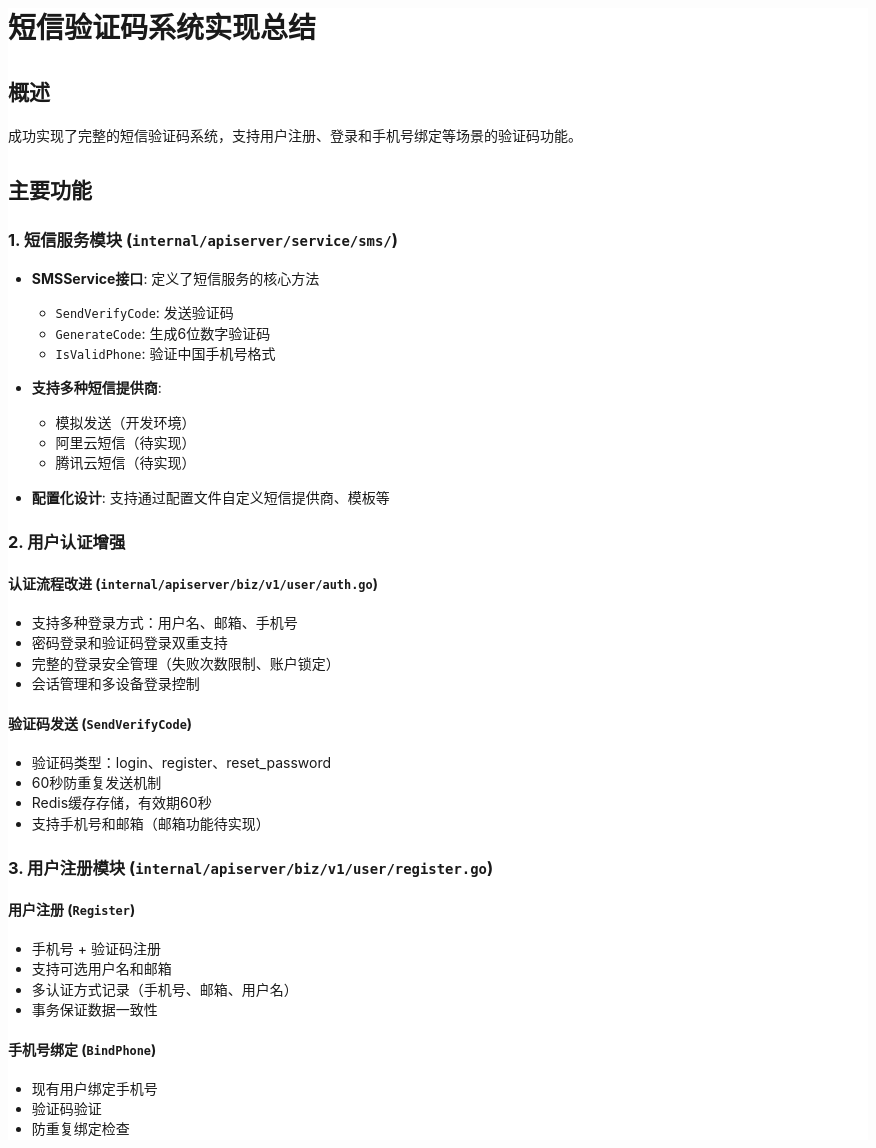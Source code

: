 # 短信验证码系统实现总结

## 概述

成功实现了完整的短信验证码系统，支持用户注册、登录和手机号绑定等场景的验证码功能。

## 主要功能

### 1. 短信服务模块 (`internal/apiserver/service/sms/`)

- **SMSService接口**: 定义了短信服务的核心方法
  - `SendVerifyCode`: 发送验证码
  - `GenerateCode`: 生成6位数字验证码
  - `IsValidPhone`: 验证中国手机号格式

- **支持多种短信提供商**:
  - 模拟发送（开发环境）
  - 阿里云短信（待实现）
  - 腾讯云短信（待实现）

- **配置化设计**: 支持通过配置文件自定义短信提供商、模板等

### 2. 用户认证增强

#### 认证流程改进 (`internal/apiserver/biz/v1/user/auth.go`)
- 支持多种登录方式：用户名、邮箱、手机号
- 密码登录和验证码登录双重支持
- 完整的登录安全管理（失败次数限制、账户锁定）
- 会话管理和多设备登录控制

#### 验证码发送 (`SendVerifyCode`)
- 验证码类型：login、register、reset_password
- 60秒防重复发送机制
- Redis缓存存储，有效期60秒
- 支持手机号和邮箱（邮箱功能待实现）

### 3. 用户注册模块 (`internal/apiserver/biz/v1/user/register.go`)

#### 用户注册 (`Register`)
- 手机号 + 验证码注册
- 支持可选用户名和邮箱
- 多认证方式记录（手机号、邮箱、用户名）
- 事务保证数据一致性

#### 手机号绑定 (`BindPhone`)
- 现有用户绑定手机号
- 验证码验证
- 防重复绑定检查
